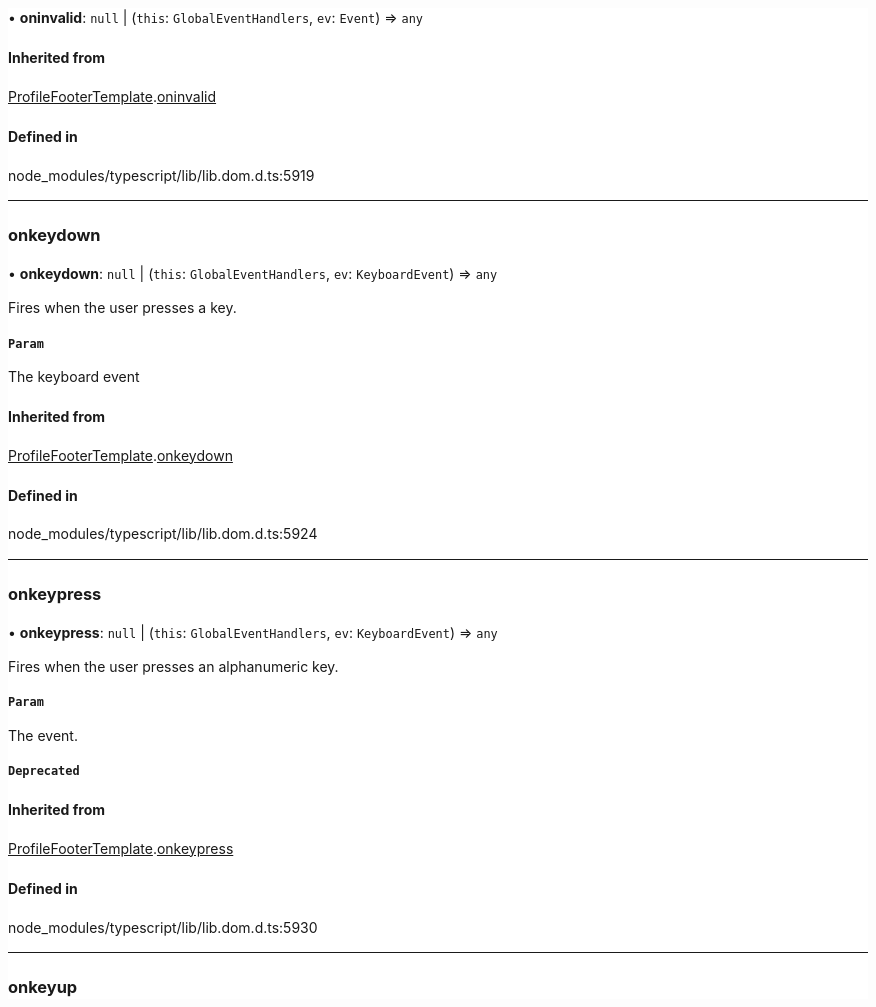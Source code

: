 • **oninvalid**: ``null`` \| (`this`: `GlobalEventHandlers`, `ev`: `Event`) => `any`

#### Inherited from

[ProfileFooterTemplate](components_profileFooter_profile_footer_template.ProfileFooterTemplate.md).[oninvalid](components_profileFooter_profile_footer_template.ProfileFooterTemplate.md#oninvalid)

#### Defined in

node_modules/typescript/lib/lib.dom.d.ts:5919

___

### onkeydown

• **onkeydown**: ``null`` \| (`this`: `GlobalEventHandlers`, `ev`: `KeyboardEvent`) => `any`

Fires when the user presses a key.

**`Param`**

The keyboard event

#### Inherited from

[ProfileFooterTemplate](components_profileFooter_profile_footer_template.ProfileFooterTemplate.md).[onkeydown](components_profileFooter_profile_footer_template.ProfileFooterTemplate.md#onkeydown)

#### Defined in

node_modules/typescript/lib/lib.dom.d.ts:5924

___

### onkeypress

• **onkeypress**: ``null`` \| (`this`: `GlobalEventHandlers`, `ev`: `KeyboardEvent`) => `any`

Fires when the user presses an alphanumeric key.

**`Param`**

The event.

**`Deprecated`**

#### Inherited from

[ProfileFooterTemplate](components_profileFooter_profile_footer_template.ProfileFooterTemplate.md).[onkeypress](components_profileFooter_profile_footer_template.ProfileFooterTemplate.md#onkeypress)

#### Defined in

node_modules/typescript/lib/lib.dom.d.ts:5930

___

### onkeyup
